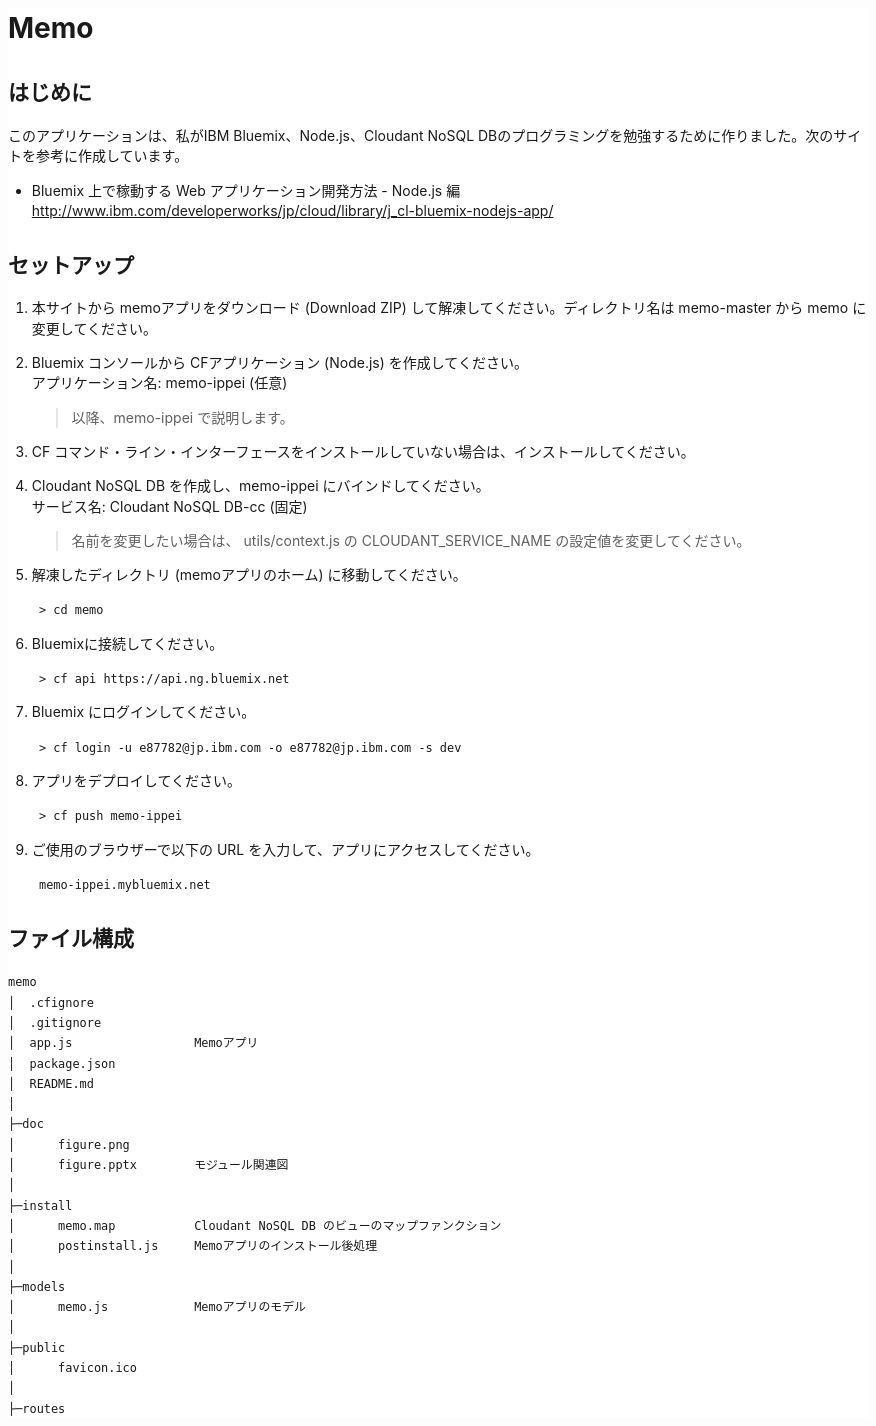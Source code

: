 # Memo

## はじめに
 このアプリケーションは、私がIBM Bluemix、Node.js、Cloudant NoSQL DBのプログラミングを勉強するために作りました。次のサイトを参考に作成しています。
* Bluemix 上で稼動する Web アプリケーション開発方法 - Node.js 編  
http://www.ibm.com/developerworks/jp/cloud/library/j_cl-bluemix-nodejs-app/


## セットアップ
1. 本サイトから memoアプリをダウンロード (Download ZIP) して解凍してください。ディレクトリ名は memo-master から memo に変更してください。

1. Bluemix コンソールから CFアプリケーション (Node.js) を作成してください。  
アプリケーション名: memo-ippei (任意)  

    > 以降、memo-ippei で説明します。


1. CF コマンド・ライン・インターフェースをインストールしていない場合は、インストールしてください。

1. Cloudant NoSQL DB を作成し、memo-ippei にバインドしてください。  
サービス名: Cloudant NoSQL DB-cc (固定)  

    > 名前を変更したい場合は、 utils/context.js の CLOUDANT_SERVICE_NAME の設定値を変更してください。

1. 解凍したディレクトリ (memoアプリのホーム) に移動してください。

        > cd memo

1. Bluemixに接続してください。

        > cf api https://api.ng.bluemix.net
    

1. Bluemix にログインしてください。

        > cf login -u e87782@jp.ibm.com -o e87782@jp.ibm.com -s dev

1. アプリをデプロイしてください。

        > cf push memo-ippei

1. ご使用のブラウザーで以下の URL を入力して、アプリにアクセスしてください。

        memo-ippei.mybluemix.net


## ファイル構成
    memo
    │  .cfignore
    │  .gitignore
    │  app.js                 Memoアプリ
    │  package.json
    │  README.md
    │  
    ├─doc
    │      figure.png
    │      figure.pptx        モジュール関連図
    │  
    ├─install
    │      memo.map           Cloudant NoSQL DB のビューのマップファンクション
    │      postinstall.js     Memoアプリのインストール後処理
    │      
    ├─models
    │      memo.js            Memoアプリのモデル
    │      
    ├─public
    │      favicon.ico
    │      
    ├─routes